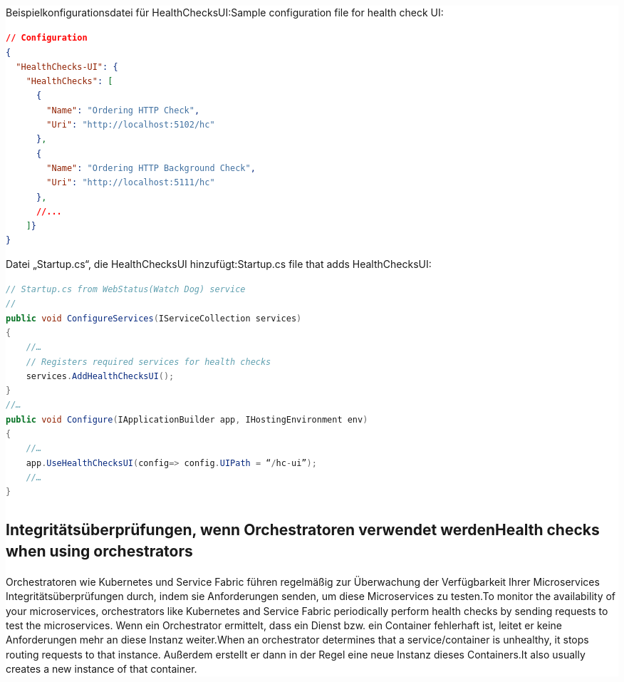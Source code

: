<span data-ttu-id="e1ff4-172">Beispielkonfigurationsdatei für HealthChecksUI:</span><span class="sxs-lookup"><span data-stu-id="e1ff4-172">Sample configuration file for health check UI:</span></span>

```json
// Configuration
{
  "HealthChecks-UI": {
    "HealthChecks": [
      {
        "Name": "Ordering HTTP Check",
        "Uri": "http://localhost:5102/hc"
      },
      {
        "Name": "Ordering HTTP Background Check",
        "Uri": "http://localhost:5111/hc"
      },
      //...
    ]}
}
```

<span data-ttu-id="e1ff4-173">Datei „Startup.cs“, die HealthChecksUI hinzufügt:</span><span class="sxs-lookup"><span data-stu-id="e1ff4-173">Startup.cs file that adds HealthChecksUI:</span></span>

```csharp
// Startup.cs from WebStatus(Watch Dog) service
//
public void ConfigureServices(IServiceCollection services)
{
    //…
    // Registers required services for health checks
    services.AddHealthChecksUI();
}
//…
public void Configure(IApplicationBuilder app, IHostingEnvironment env)
{
    //…
    app.UseHealthChecksUI(config=> config.UIPath = “/hc-ui”);
    //…
}
```

## <a name="health-checks-when-using-orchestrators"></a><span data-ttu-id="e1ff4-174">Integritätsüberprüfungen, wenn Orchestratoren verwendet werden</span><span class="sxs-lookup"><span data-stu-id="e1ff4-174">Health checks when using orchestrators</span></span>

<span data-ttu-id="e1ff4-175">Orchestratoren wie Kubernetes und Service Fabric führen regelmäßig zur Überwachung der Verfügbarkeit Ihrer Microservices Integritätsüberprüfungen durch, indem sie Anforderungen senden, um diese Microservices zu testen.</span><span class="sxs-lookup"><span data-stu-id="e1ff4-175">To monitor the availability of your microservices, orchestrators like Kubernetes and Service Fabric periodically perform health checks by sending requests to test the microservices.</span></span> <span data-ttu-id="e1ff4-176">Wenn ein Orchestrator ermittelt, dass ein Dienst bzw. ein Container fehlerhaft ist, leitet er keine Anforderungen mehr an diese Instanz weiter.</span><span class="sxs-lookup"><span data-stu-id="e1ff4-176">When an orchestrator determines that a service/container is unhealthy, it stops routing requests to that instance.</span></span> <span data-ttu-id="e1ff4-177">Außerdem erstellt er dann in der Regel eine neue Instanz dieses Containers.</span><span class="sxs-lookup"><span data-stu-id="e1ff4-177">It also usually creates a new instance of that container.</span></span>
